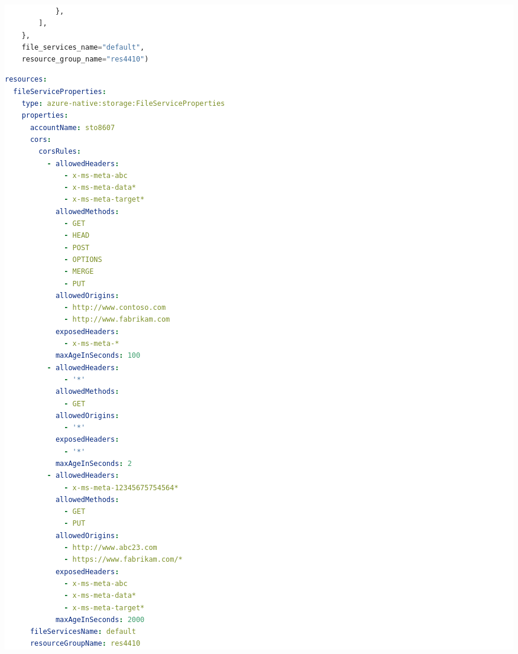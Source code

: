 ```python
            },
        ],
    },
    file_services_name="default",
    resource_group_name="res4410")

```


</pulumi-choosable>
</div>


<div>
<pulumi-choosable type="language" values="yaml">


```yaml
resources:
  fileServiceProperties:
    type: azure-native:storage:FileServiceProperties
    properties:
      accountName: sto8607
      cors:
        corsRules:
          - allowedHeaders:
              - x-ms-meta-abc
              - x-ms-meta-data*
              - x-ms-meta-target*
            allowedMethods:
              - GET
              - HEAD
              - POST
              - OPTIONS
              - MERGE
              - PUT
            allowedOrigins:
              - http://www.contoso.com
              - http://www.fabrikam.com
            exposedHeaders:
              - x-ms-meta-*
            maxAgeInSeconds: 100
          - allowedHeaders:
              - '*'
            allowedMethods:
              - GET
            allowedOrigins:
              - '*'
            exposedHeaders:
              - '*'
            maxAgeInSeconds: 2
          - allowedHeaders:
              - x-ms-meta-12345675754564*
            allowedMethods:
              - GET
              - PUT
            allowedOrigins:
              - http://www.abc23.com
              - https://www.fabrikam.com/*
            exposedHeaders:
              - x-ms-meta-abc
              - x-ms-meta-data*
              - x-ms-meta-target*
            maxAgeInSeconds: 2000
      fileServicesName: default
      resourceGroupName: res4410
```